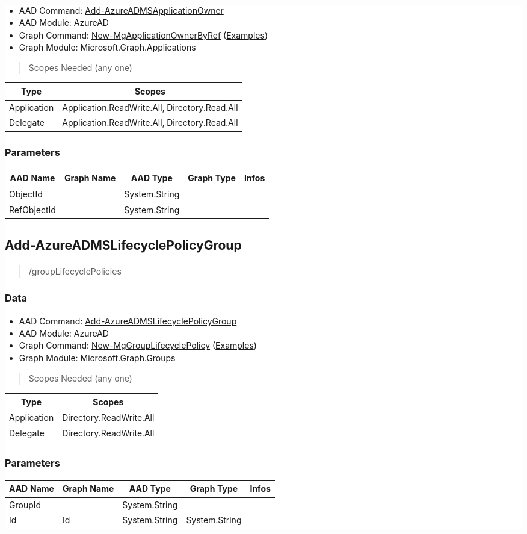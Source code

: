 + AAD Command: [Add-AzureADMSApplicationOwner](https://docs.microsoft.com/en-us/powershell/module/AzureAD/Add-AzureADMSApplicationOwner)
+ AAD Module: AzureAD
+ Graph Command: [New-MgApplicationOwnerByRef](https://docs.microsoft.com/en-us/powershell/module/Microsoft.Graph.Applications/New-MgApplicationOwnerByRef) ([Examples](https://github.com/orgs/msgraph/discussions?discussions_q=New-MgApplicationOwnerByRef))
+ Graph Module: Microsoft.Graph.Applications

> Scopes Needed (any one)

|Type|Scopes|
|---|---|
|Application|Application.ReadWrite.All, Directory.Read.All|
|Delegate|Application.ReadWrite.All, Directory.Read.All|

### Parameters

|AAD Name|Graph Name|AAD Type|Graph Type|Infos|
|---|---|---|---|---|
|ObjectId||System.String|||
|RefObjectId||System.String|||

## Add-AzureADMSLifecyclePolicyGroup

> /groupLifecyclePolicies

### Data

+ AAD Command: [Add-AzureADMSLifecyclePolicyGroup](https://docs.microsoft.com/en-us/powershell/module/AzureAD/Add-AzureADMSLifecyclePolicyGroup)
+ AAD Module: AzureAD
+ Graph Command: [New-MgGroupLifecyclePolicy](https://docs.microsoft.com/en-us/powershell/module/Microsoft.Graph.Groups/New-MgGroupLifecyclePolicy) ([Examples](https://github.com/orgs/msgraph/discussions?discussions_q=New-MgGroupLifecyclePolicy))
+ Graph Module: Microsoft.Graph.Groups

> Scopes Needed (any one)

|Type|Scopes|
|---|---|
|Application|Directory.ReadWrite.All|
|Delegate|Directory.ReadWrite.All|

### Parameters

|AAD Name|Graph Name|AAD Type|Graph Type|Infos|
|---|---|---|---|---|
|GroupId||System.String|||
|Id|Id|System.String|System.String||
